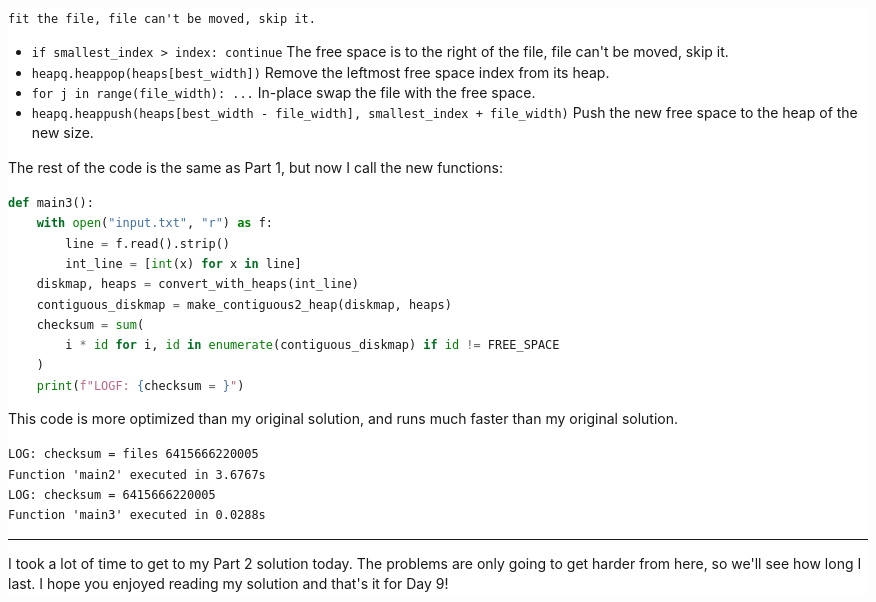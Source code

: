     fit the file, file can't be moved, skip it.
  - `if smallest_index > index: continue` The free space is to the right of the
    file, file can't be moved, skip it.
  - `heapq.heappop(heaps[best_width])` Remove the leftmost free space index from
    its heap.
  - `for j in range(file_width): ...` In-place swap the file with the free
    space.
  - `heapq.heappush(heaps[best_width - file_width], smallest_index + file_width)`
    Push the new free space to the heap of the new size.

The rest of the code is the same as Part 1, but now I call the new functions:

```python
def main3():
    with open("input.txt", "r") as f:
        line = f.read().strip()
        int_line = [int(x) for x in line]
    diskmap, heaps = convert_with_heaps(int_line)
    contiguous_diskmap = make_contiguous2_heap(diskmap, heaps)
    checksum = sum(
        i * id for i, id in enumerate(contiguous_diskmap) if id != FREE_SPACE
    )
    print(f"LOGF: {checksum = }")
```

This code is more optimized than my original solution, and runs much faster than
my original solution.

```
LOG: checksum = files 6415666220005
Function 'main2' executed in 3.6767s
LOG: checksum = 6415666220005
Function 'main3' executed in 0.0288s
```

---

I took a lot of time to get to my Part 2 solution today. The problems are only
going to get harder from here, so we'll see how long I last. I hope you enjoyed
reading my solution and that's it for Day 9!
